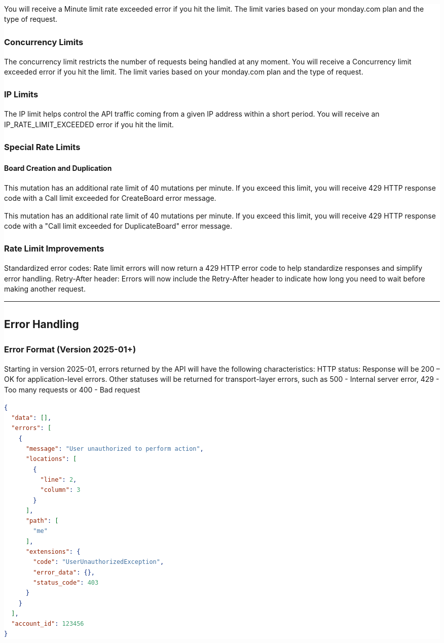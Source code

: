 You will receive a Minute limit rate exceeded error if you hit the limit. The limit varies based on your monday.com plan and the type of request.

### Concurrency Limits

The concurrency limit restricts the number of requests being handled at any moment. You will receive a Concurrency limit exceeded error if you hit the limit. The limit varies based on your monday.com plan and the type of request.

### IP Limits

The IP limit helps control the API traffic coming from a given IP address within a short period. You will receive an IP_RATE_LIMIT_EXCEEDED error if you hit the limit.

### Special Rate Limits

#### Board Creation and Duplication

This mutation has an additional rate limit of 40 mutations per minute. If you exceed this limit, you will receive 429 HTTP response code with a Call limit exceeded for CreateBoard error message.

This mutation has an additional rate limit of 40 mutations per minute. If you exceed this limit, you will receive 429 HTTP response code with a "Call limit exceeded for DuplicateBoard" error message.

### Rate Limit Improvements

Standardized error codes: Rate limit errors will now return a 429 HTTP error code to help standardize responses and simplify error handling. Retry-After header: Errors will now include the Retry-After header to indicate how long you need to wait before making another request.

---

## Error Handling

### Error Format (Version 2025-01+)

Starting in version 2025-01, errors returned by the API will have the following characteristics: HTTP status: Response will be 200 – OK for application-level errors. Other statuses will be returned for transport-layer errors, such as 500 - Internal server error, 429 - Too many requests or 400 - Bad request

```json
{
  "data": [],
  "errors": [
    {
      "message": "User unauthorized to perform action",
      "locations": [
        {
          "line": 2,
          "column": 3
        }
      ],
      "path": [
        "me"
      ],
      "extensions": {
        "code": "UserUnauthorizedException",
        "error_data": {},
        "status_code": 403
      }
    }
  ],
  "account_id": 123456
}
```